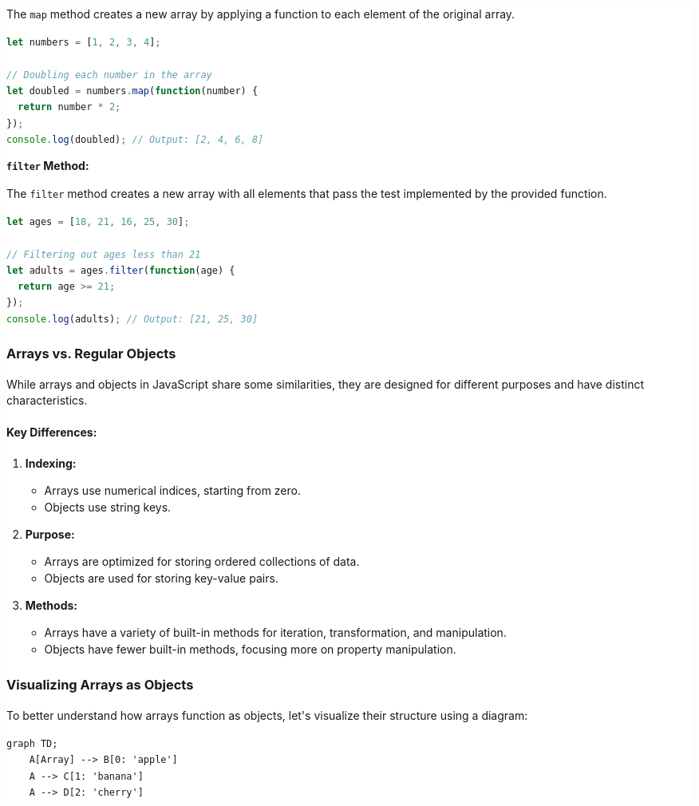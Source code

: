 The `map` method creates a new array by applying a function to each element of the original array.

```javascript
let numbers = [1, 2, 3, 4];

// Doubling each number in the array
let doubled = numbers.map(function(number) {
  return number * 2;
});
console.log(doubled); // Output: [2, 4, 6, 8]
```

**`filter` Method:**

The `filter` method creates a new array with all elements that pass the test implemented by the provided function.

```javascript
let ages = [18, 21, 16, 25, 30];

// Filtering out ages less than 21
let adults = ages.filter(function(age) {
  return age >= 21;
});
console.log(adults); // Output: [21, 25, 30]
```

### Arrays vs. Regular Objects

While arrays and objects in JavaScript share some similarities, they are designed for different purposes and have distinct characteristics.

#### Key Differences:

1. **Indexing:**
   - Arrays use numerical indices, starting from zero.
   - Objects use string keys.

2. **Purpose:**
   - Arrays are optimized for storing ordered collections of data.
   - Objects are used for storing key-value pairs.

3. **Methods:**
   - Arrays have a variety of built-in methods for iteration, transformation, and manipulation.
   - Objects have fewer built-in methods, focusing more on property manipulation.

### Visualizing Arrays as Objects

To better understand how arrays function as objects, let's visualize their structure using a diagram:

```mermaid
graph TD;
    A[Array] --> B[0: 'apple']
    A --> C[1: 'banana']
    A --> D[2: 'cherry']
```
